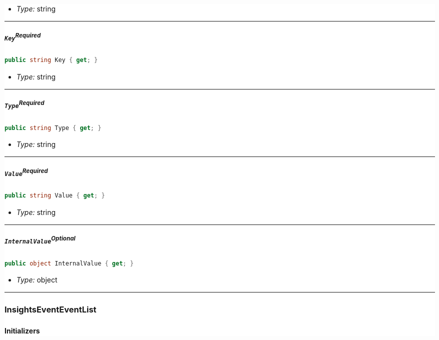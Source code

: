 - *Type:* string

---

##### `Key`<sup>Required</sup> <a name="Key" id="@cdktf/provider-newrelic.insightsEvent.InsightsEventEventAttributeOutputReference.property.key"></a>

```csharp
public string Key { get; }
```

- *Type:* string

---

##### `Type`<sup>Required</sup> <a name="Type" id="@cdktf/provider-newrelic.insightsEvent.InsightsEventEventAttributeOutputReference.property.type"></a>

```csharp
public string Type { get; }
```

- *Type:* string

---

##### `Value`<sup>Required</sup> <a name="Value" id="@cdktf/provider-newrelic.insightsEvent.InsightsEventEventAttributeOutputReference.property.value"></a>

```csharp
public string Value { get; }
```

- *Type:* string

---

##### `InternalValue`<sup>Optional</sup> <a name="InternalValue" id="@cdktf/provider-newrelic.insightsEvent.InsightsEventEventAttributeOutputReference.property.internalValue"></a>

```csharp
public object InternalValue { get; }
```

- *Type:* object

---


### InsightsEventEventList <a name="InsightsEventEventList" id="@cdktf/provider-newrelic.insightsEvent.InsightsEventEventList"></a>

#### Initializers <a name="Initializers" id="@cdktf/provider-newrelic.insightsEvent.InsightsEventEventList.Initializer"></a>
